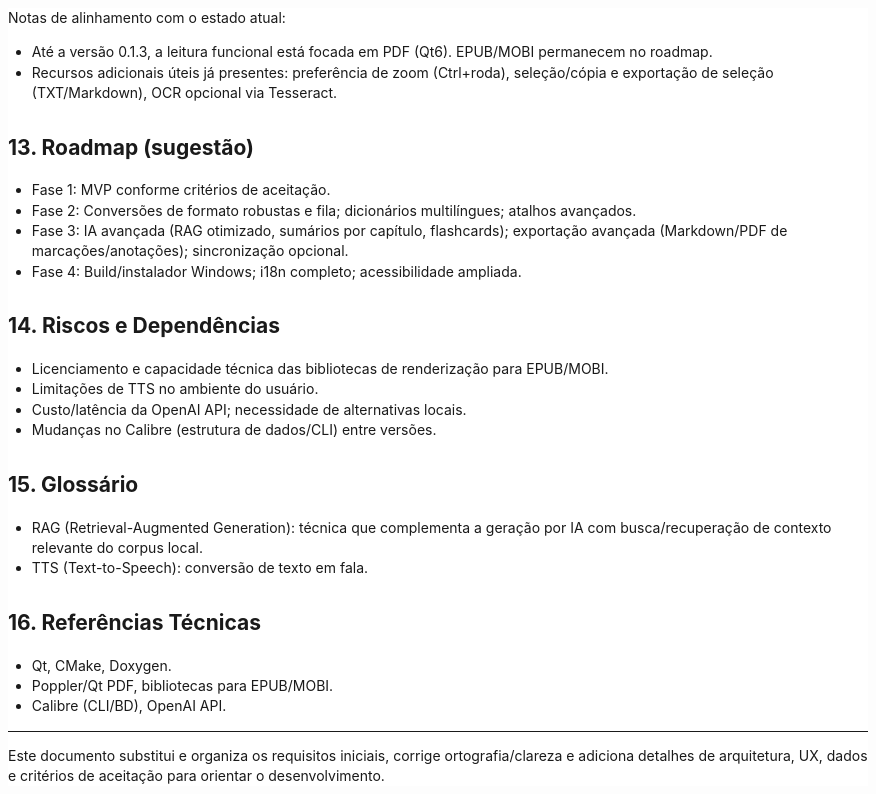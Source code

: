 Notas de alinhamento com o estado atual:
- Até a versão 0.1.3, a leitura funcional está focada em PDF (Qt6). EPUB/MOBI permanecem no roadmap.
- Recursos adicionais úteis já presentes: preferência de zoom (Ctrl+roda), seleção/cópia e exportação de seleção (TXT/Markdown), OCR opcional via Tesseract.

## 13. Roadmap (sugestão)
- Fase 1: MVP conforme critérios de aceitação.
- Fase 2: Conversões de formato robustas e fila; dicionários multilíngues; atalhos avançados.
- Fase 3: IA avançada (RAG otimizado, sumários por capítulo, flashcards);
  exportação avançada (Markdown/PDF de marcações/anotações); sincronização opcional.
- Fase 4: Build/instalador Windows; i18n completo; acessibilidade ampliada.

## 14. Riscos e Dependências
- Licenciamento e capacidade técnica das bibliotecas de renderização para EPUB/MOBI.
- Limitações de TTS no ambiente do usuário.
- Custo/latência da OpenAI API; necessidade de alternativas locais.
- Mudanças no Calibre (estrutura de dados/CLI) entre versões.

## 15. Glossário
- RAG (Retrieval-Augmented Generation): técnica que complementa a geração por IA com busca/recuperação de contexto relevante do corpus local.
- TTS (Text-to-Speech): conversão de texto em fala.

## 16. Referências Técnicas
- Qt, CMake, Doxygen.
- Poppler/Qt PDF, bibliotecas para EPUB/MOBI.
- Calibre (CLI/BD), OpenAI API.

---
Este documento substitui e organiza os requisitos iniciais, corrige ortografia/clareza e adiciona detalhes de arquitetura, UX, dados e critérios de aceitação para orientar o desenvolvimento.

